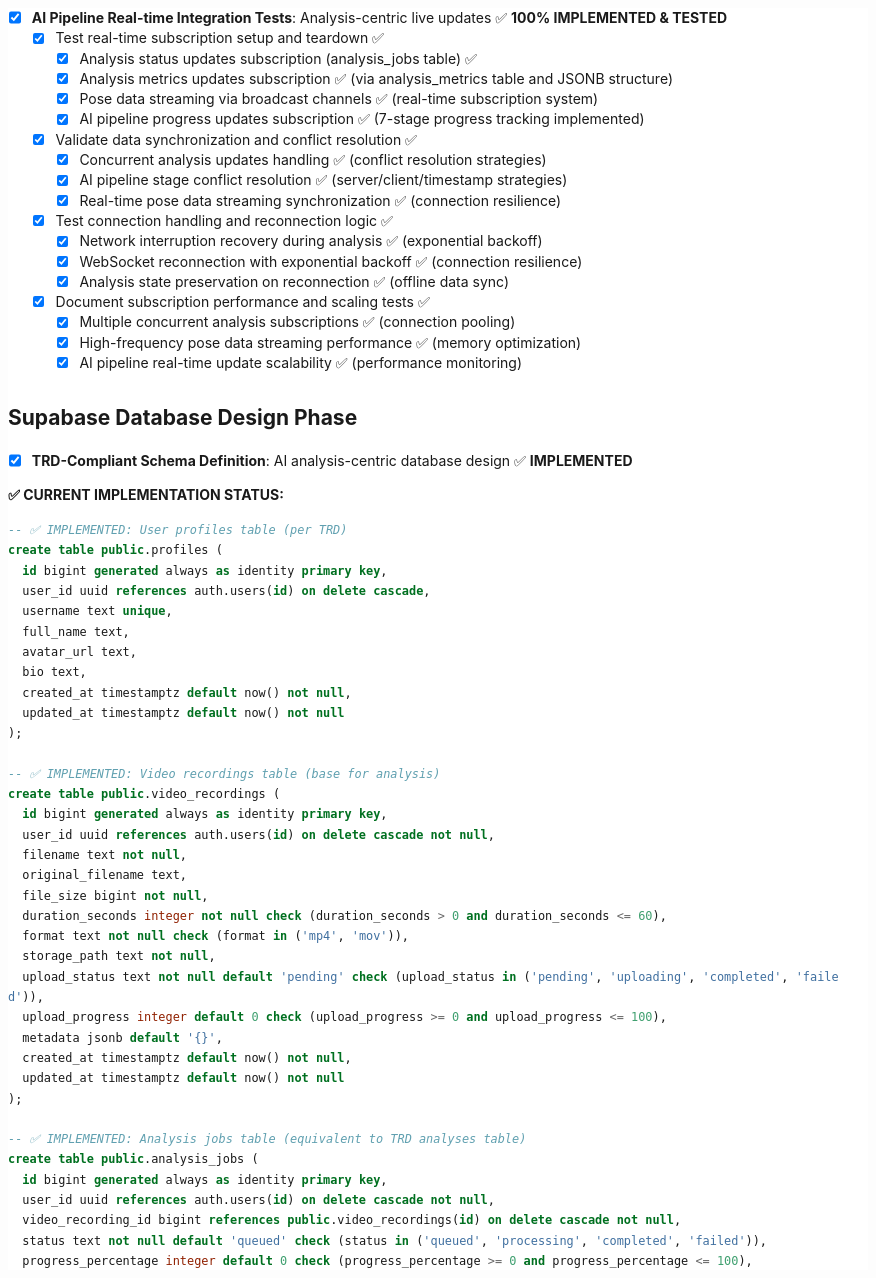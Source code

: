 - [x] **AI Pipeline Real-time Integration Tests**: Analysis-centric live updates ✅ **100% IMPLEMENTED & TESTED**
  - [x] Test real-time subscription setup and teardown ✅
    - [x] Analysis status updates subscription (analysis_jobs table) ✅
    - [x] Analysis metrics updates subscription ✅ (via analysis_metrics table and JSONB structure)
    - [x] Pose data streaming via broadcast channels ✅ (real-time subscription system)
    - [x] AI pipeline progress updates subscription ✅ (7-stage progress tracking implemented)
  - [x] Validate data synchronization and conflict resolution ✅
    - [x] Concurrent analysis updates handling ✅ (conflict resolution strategies)
    - [x] AI pipeline stage conflict resolution ✅ (server/client/timestamp strategies)
    - [x] Real-time pose data streaming synchronization ✅ (connection resilience)
  - [x] Test connection handling and reconnection logic ✅
    - [x] Network interruption recovery during analysis ✅ (exponential backoff)
    - [x] WebSocket reconnection with exponential backoff ✅ (connection resilience)
    - [x] Analysis state preservation on reconnection ✅ (offline data sync)
  - [x] Document subscription performance and scaling tests ✅
    - [x] Multiple concurrent analysis subscriptions ✅ (connection pooling)
    - [x] High-frequency pose data streaming performance ✅ (memory optimization)
    - [x] AI pipeline real-time update scalability ✅ (performance monitoring)

## Supabase Database Design Phase
- [x] **TRD-Compliant Schema Definition**: AI analysis-centric database design ✅ **IMPLEMENTED**

**✅ CURRENT IMPLEMENTATION STATUS:**
```sql
-- ✅ IMPLEMENTED: User profiles table (per TRD)
create table public.profiles (
  id bigint generated always as identity primary key,
  user_id uuid references auth.users(id) on delete cascade,
  username text unique,
  full_name text,
  avatar_url text,
  bio text,
  created_at timestamptz default now() not null,
  updated_at timestamptz default now() not null
);

-- ✅ IMPLEMENTED: Video recordings table (base for analysis)
create table public.video_recordings (
  id bigint generated always as identity primary key,
  user_id uuid references auth.users(id) on delete cascade not null,
  filename text not null,
  original_filename text,
  file_size bigint not null,
  duration_seconds integer not null check (duration_seconds > 0 and duration_seconds <= 60),
  format text not null check (format in ('mp4', 'mov')),
  storage_path text not null,
  upload_status text not null default 'pending' check (upload_status in ('pending', 'uploading', 'completed', 'failed')),
  upload_progress integer default 0 check (upload_progress >= 0 and upload_progress <= 100),
  metadata jsonb default '{}',
  created_at timestamptz default now() not null,
  updated_at timestamptz default now() not null
);

-- ✅ IMPLEMENTED: Analysis jobs table (equivalent to TRD analyses table)
create table public.analysis_jobs (
  id bigint generated always as identity primary key,
  user_id uuid references auth.users(id) on delete cascade not null,
  video_recording_id bigint references public.video_recordings(id) on delete cascade not null,
  status text not null default 'queued' check (status in ('queued', 'processing', 'completed', 'failed')),
  progress_percentage integer default 0 check (progress_percentage >= 0 and progress_percentage <= 100),
```